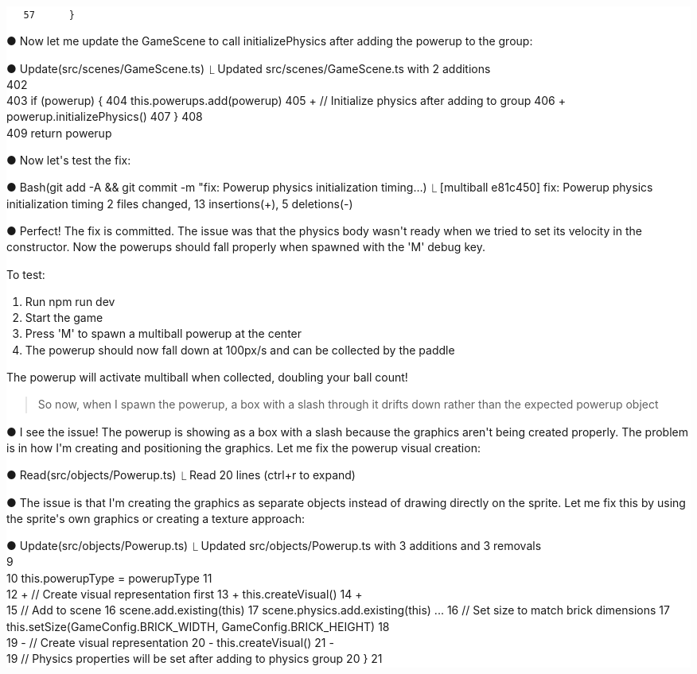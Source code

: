        57      }

● Now let me update the GameScene to call initializePhysics after adding the powerup to the group:

● Update(src/scenes/GameScene.ts)
  ⎿  Updated src/scenes/GameScene.ts with 2 additions          
       402        
       403        if (powerup) {
       404          this.powerups.add(powerup)
       405 +        // Initialize physics after adding to group
       406 +        powerup.initializePhysics()
       407        }
       408        
       409        return powerup

● Now let's test the fix:

● Bash(git add -A && git commit -m "fix: Powerup physics initialization timing…)
  ⎿  [multiball e81c450] fix: Powerup physics initialization timing
      2 files changed, 13 insertions(+), 5 deletions(-)

● Perfect! The fix is committed. The issue was that the physics body wasn't ready when we tried to set its velocity in the constructor. Now the powerups should fall properly when spawned with the 'M' debug key.

  To test:
  1. Run npm run dev
  2. Start the game
  3. Press 'M' to spawn a multiball powerup at the center
  4. The powerup should now fall down at 100px/s and can be collected by the paddle

  The powerup will activate multiball when collected, doubling your ball count!

> So now, when I spawn the powerup, a box with a slash through it drifts down rather than the expected powerup object

● I see the issue! The powerup is showing as a box with a slash because the graphics aren't being created properly. The problem is in how I'm creating and positioning the graphics. Let me fix the powerup visual creation:

● Read(src/objects/Powerup.ts)
  ⎿  Read 20 lines (ctrl+r to expand)

● The issue is that I'm creating the graphics as separate objects instead of drawing directly on the sprite. Let me fix this by using the sprite's own graphics or creating a texture approach:

● Update(src/objects/Powerup.ts)
  ⎿  Updated src/objects/Powerup.ts with 3 additions and 3 removals             
        9        
       10        this.powerupType = powerupType
       11        
       12 +      // Create visual representation first
       13 +      this.createVisual()
       14 +      
       15        // Add to scene
       16        scene.add.existing(this)
       17        scene.physics.add.existing(this)
     ...
       16        // Set size to match brick dimensions
       17        this.setSize(GameConfig.BRICK_WIDTH, GameConfig.BRICK_HEIGHT)
       18        
       19 -      // Create visual representation
       20 -      this.createVisual()
       21 -      
       19        // Physics properties will be set after adding to physics group
       20      }
       21    
